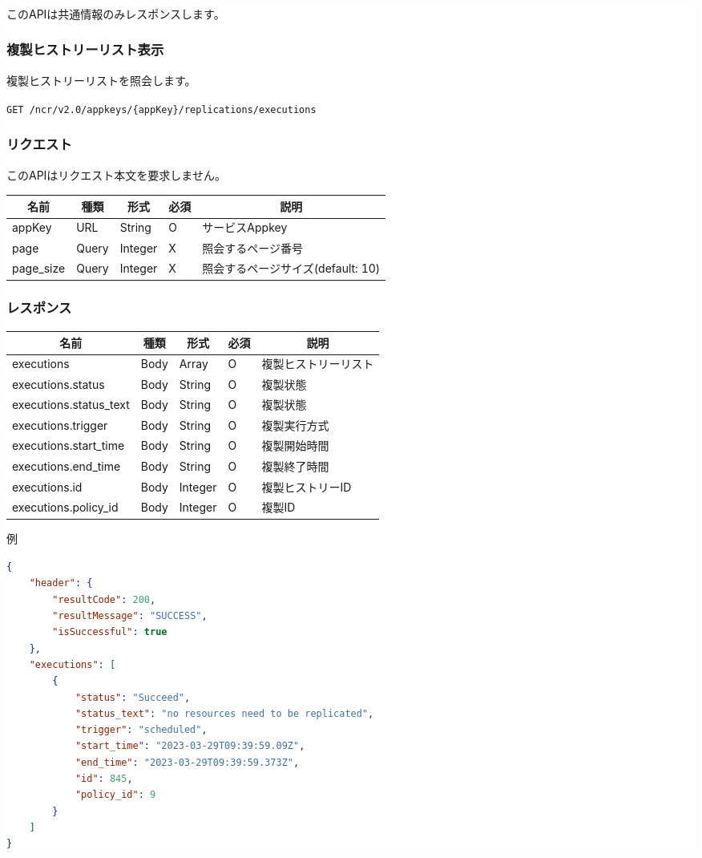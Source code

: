このAPIは共通情報のみレスポンスします。

### 複製ヒストリーリスト表示

複製ヒストリーリストを照会します。

```
GET /ncr/v2.0/appkeys/{appKey}/replications/executions
```

### リクエスト

このAPIはリクエスト本文を要求しません。

| 名前 | 種類 | 形式 | 必須 | 説明 |
| --- | --- | --- | --- | --- |
| appKey | URL | String | O | サービスAppkey |
| page | Query | Integer | X | 照会するページ番号 |
| page\_size | Query | Integer | X | 照会するページサイズ(default: 10) |

### レスポンス

| 名前 | 種類 | 形式 | 必須 | 説明 |
| --- | --- | --- | --- | --- |
| executions | Body | Array | O | 複製ヒストリーリスト |
| executions.status | Body | String | O | 複製状態 |
| executions.status\_text | Body | String | O | 複製状態 |
| executions.trigger | Body | String | O | 複製実行方式 |
| executions.start\_time | Body | String | O | 複製開始時間 |
| executions.end\_time | Body | String | O | 複製終了時間 |
| executions.id | Body | Integer | O | 複製ヒストリーID |
| executions.policy\_id | Body | Integer | O | 複製ID |

例

```json
{
    "header": {
        "resultCode": 200,
        "resultMessage": "SUCCESS",
        "isSuccessful": true
    },
    "executions": [
        {
            "status": "Succeed",
            "status_text": "no resources need to be replicated",
            "trigger": "scheduled",
            "start_time": "2023-03-29T09:39:59.09Z",
            "end_time": "2023-03-29T09:39:59.373Z",
            "id": 845,
            "policy_id": 9
        }
    ]
}
```
